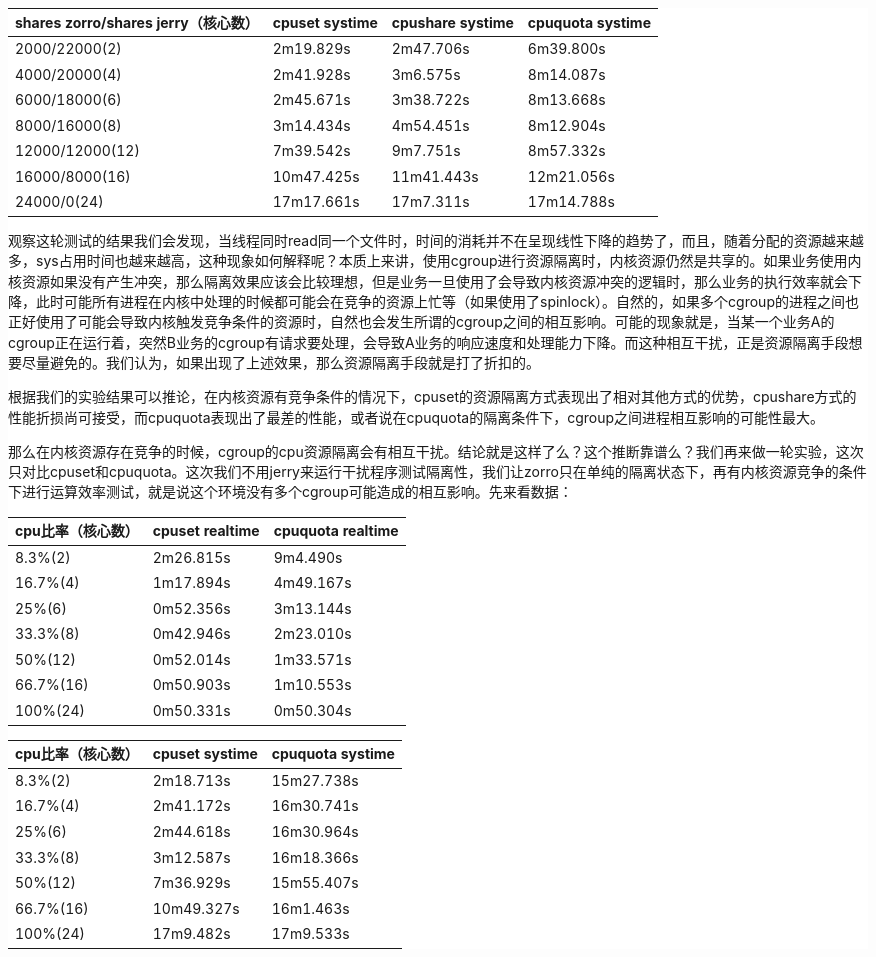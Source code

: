 | shares zorro/shares jerry（核心数） | cpuset systime | cpushare systime | cpuquota systime |
| ----------------------------------- | -------------- | ---------------- | ---------------- |
| 2000/22000(2)                       | 2m19.829s      | 2m47.706s        | 6m39.800s        |
| 4000/20000(4)                       | 2m41.928s      | 3m6.575s         | 8m14.087s        |
| 6000/18000(6)                       | 2m45.671s      | 3m38.722s        | 8m13.668s        |
| 8000/16000(8)                       | 3m14.434s      | 4m54.451s        | 8m12.904s        |
| 12000/12000(12)                     | 7m39.542s      | 9m7.751s         | 8m57.332s        |
| 16000/8000(16)                      | 10m47.425s     | 11m41.443s       | 12m21.056s       |
| 24000/0(24)                         | 17m17.661s     | 17m7.311s        | 17m14.788s       |

观察这轮测试的结果我们会发现，当线程同时read同一个文件时，时间的消耗并不在呈现线性下降的趋势了，而且，随着分配的资源越来越多，sys占用时间也越来越高，这种现象如何解释呢？本质上来讲，使用cgroup进行资源隔离时，内核资源仍然是共享的。如果业务使用内核资源如果没有产生冲突，那么隔离效果应该会比较理想，但是业务一旦使用了会导致内核资源冲突的逻辑时，那么业务的执行效率就会下降，此时可能所有进程在内核中处理的时候都可能会在竞争的资源上忙等（如果使用了spinlock）。自然的，如果多个cgroup的进程之间也正好使用了可能会导致内核触发竞争条件的资源时，自然也会发生所谓的cgroup之间的相互影响。可能的现象就是，当某一个业务A的cgroup正在运行着，突然B业务的cgroup有请求要处理，会导致A业务的响应速度和处理能力下降。而这种相互干扰，正是资源隔离手段想要尽量避免的。我们认为，如果出现了上述效果，那么资源隔离手段就是打了折扣的。

根据我们的实验结果可以推论，在内核资源有竞争条件的情况下，cpuset的资源隔离方式表现出了相对其他方式的优势，cpushare方式的性能折损尚可接受，而cpuquota表现出了最差的性能，或者说在cpuquota的隔离条件下，cgroup之间进程相互影响的可能性最大。

那么在内核资源存在竞争的时候，cgroup的cpu资源隔离会有相互干扰。结论就是这样了么？这个推断靠谱么？我们再来做一轮实验，这次只对比cpuset和cpuquota。这次我们不用jerry来运行干扰程序测试隔离性，我们让zorro只在单纯的隔离状态下，再有内核资源竞争的条件下进行运算效率测试，就是说这个环境没有多个cgroup可能造成的相互影响。先来看数据：

| cpu比率（核心数） | cpuset realtime | cpuquota realtime |
| ----------------- | --------------- | ----------------- |
| 8.3%(2)           | 2m26.815s       | 9m4.490s          |
| 16.7%(4)          | 1m17.894s       | 4m49.167s         |
| 25%(6)            | 0m52.356s       | 3m13.144s         |
| 33.3%(8)          | 0m42.946s       | 2m23.010s         |
| 50%(12)           | 0m52.014s       | 1m33.571s         |
| 66.7%(16)         | 0m50.903s       | 1m10.553s         |
| 100%(24)          | 0m50.331s       | 0m50.304s         |

| cpu比率（核心数） | cpuset systime | cpuquota systime |
| ----------------- | -------------- | ---------------- |
| 8.3%(2)           | 2m18.713s      | 15m27.738s       |
| 16.7%(4)          | 2m41.172s      | 16m30.741s       |
| 25%(6)            | 2m44.618s      | 16m30.964s       |
| 33.3%(8)          | 3m12.587s      | 16m18.366s       |
| 50%(12)           | 7m36.929s      | 15m55.407s       |
| 66.7%(16)         | 10m49.327s     | 16m1.463s        |
| 100%(24)          | 17m9.482s      | 17m9.533s        |
